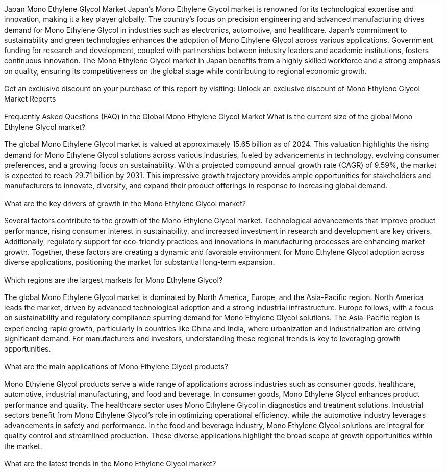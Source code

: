 Japan Mono Ethylene Glycol Market
Japan’s Mono Ethylene Glycol market is renowned for its technological expertise and innovation, making it a key player globally. The country’s focus on precision engineering and advanced manufacturing drives demand for Mono Ethylene Glycol in industries such as electronics, automotive, and healthcare. Japan’s commitment to sustainability and green technologies enhances the adoption of Mono Ethylene Glycol across various applications. Government funding for research and development, coupled with partnerships between industry leaders and academic institutions, fosters continuous innovation. The Mono Ethylene Glycol market in Japan benefits from a highly skilled workforce and a strong emphasis on quality, ensuring its competitiveness on the global stage while contributing to regional economic growth.

Get an exclusive discount on your purchase of this report by visiting: Unlock an exclusive discount of Mono Ethylene Glycol Market Reports 

Frequently Asked Questions (FAQ) in the Global Mono Ethylene Glycol Market
What is the current size of the global Mono Ethylene Glycol market?

The global Mono Ethylene Glycol market is valued at approximately 15.65 billion as of 2024. This valuation highlights the rising demand for Mono Ethylene Glycol solutions across various industries, fueled by advancements in technology, evolving consumer preferences, and a growing focus on sustainability. With a projected compound annual growth rate (CAGR) of 9.59%, the market is expected to reach 29.71 billion by 2031. This impressive growth trajectory provides ample opportunities for stakeholders and manufacturers to innovate, diversify, and expand their product offerings in response to increasing global demand.

What are the key drivers of growth in the Mono Ethylene Glycol market?

Several factors contribute to the growth of the Mono Ethylene Glycol market. Technological advancements that improve product performance, rising consumer interest in sustainability, and increased investment in research and development are key drivers. Additionally, regulatory support for eco-friendly practices and innovations in manufacturing processes are enhancing market growth. Together, these factors are creating a dynamic and favorable environment for Mono Ethylene Glycol adoption across diverse applications, positioning the market for substantial long-term expansion.

Which regions are the largest markets for Mono Ethylene Glycol?

The global Mono Ethylene Glycol market is dominated by North America, Europe, and the Asia-Pacific region. North America leads the market, driven by advanced technological adoption and a strong industrial infrastructure. Europe follows, with a focus on sustainability and regulatory compliance spurring demand for Mono Ethylene Glycol solutions. The Asia-Pacific region is experiencing rapid growth, particularly in countries like China and India, where urbanization and industrialization are driving significant demand. For manufacturers and investors, understanding these regional trends is key to leveraging growth opportunities.

What are the main applications of Mono Ethylene Glycol products?

Mono Ethylene Glycol products serve a wide range of applications across industries such as consumer goods, healthcare, automotive, industrial manufacturing, and food and beverage. In consumer goods, Mono Ethylene Glycol enhances product performance and quality. The healthcare sector uses Mono Ethylene Glycol in diagnostics and treatment solutions. Industrial sectors benefit from Mono Ethylene Glycol’s role in optimizing operational efficiency, while the automotive industry leverages advancements in safety and performance. In the food and beverage industry, Mono Ethylene Glycol solutions are integral for quality control and streamlined production. These diverse applications highlight the broad scope of growth opportunities within the market.

What are the latest trends in the Mono Ethylene Glycol market?
